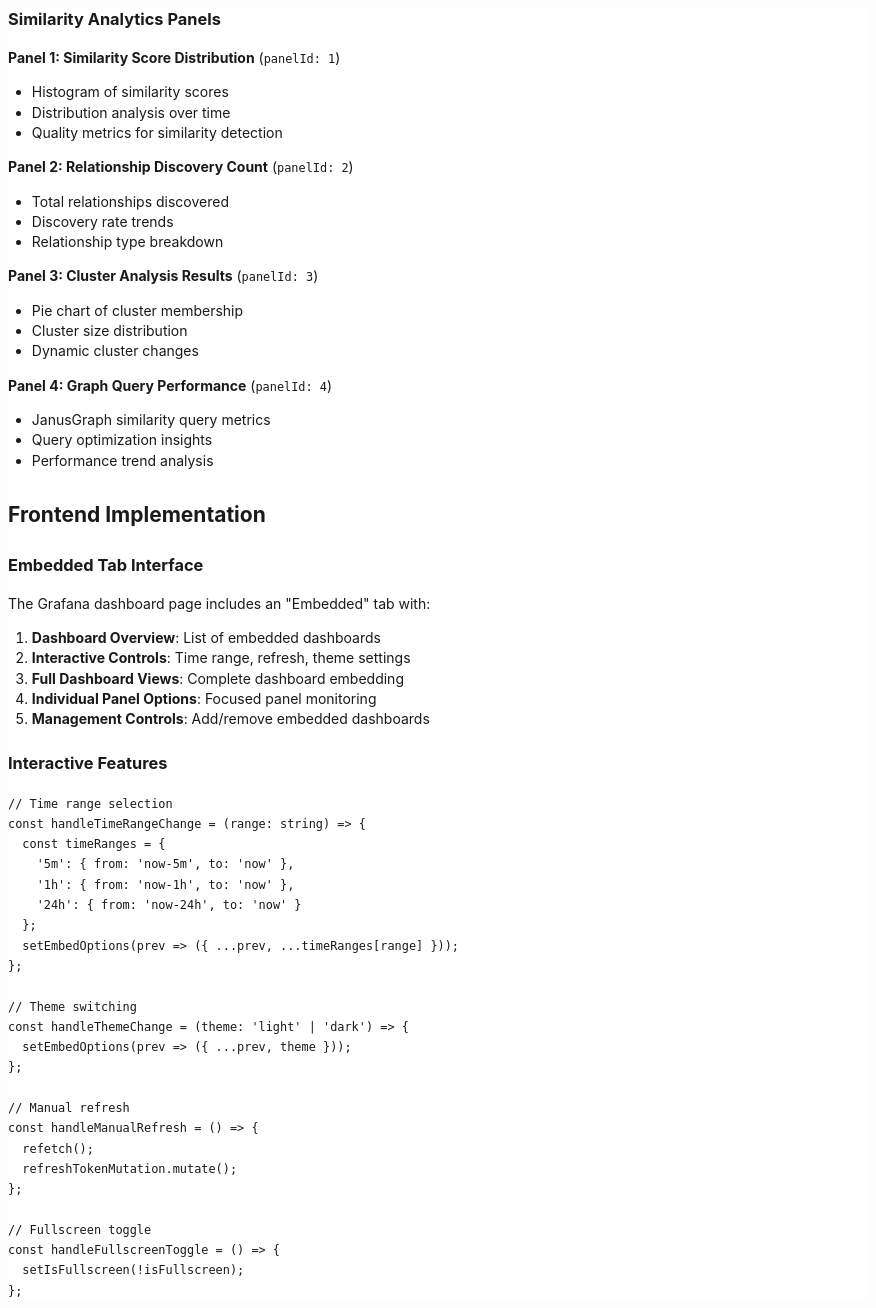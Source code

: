 ### Similarity Analytics Panels

**Panel 1: Similarity Score Distribution** (`panelId: 1`)
- Histogram of similarity scores
- Distribution analysis over time
- Quality metrics for similarity detection

**Panel 2: Relationship Discovery Count** (`panelId: 2`)
- Total relationships discovered
- Discovery rate trends
- Relationship type breakdown

**Panel 3: Cluster Analysis Results** (`panelId: 3`)
- Pie chart of cluster membership
- Cluster size distribution
- Dynamic cluster changes

**Panel 4: Graph Query Performance** (`panelId: 4`)
- JanusGraph similarity query metrics
- Query optimization insights
- Performance trend analysis

## Frontend Implementation

### Embedded Tab Interface

The Grafana dashboard page includes an "Embedded" tab with:

1. **Dashboard Overview**: List of embedded dashboards
2. **Interactive Controls**: Time range, refresh, theme settings
3. **Full Dashboard Views**: Complete dashboard embedding
4. **Individual Panel Options**: Focused panel monitoring
5. **Management Controls**: Add/remove embedded dashboards

### Interactive Features

```tsx
// Time range selection
const handleTimeRangeChange = (range: string) => {
  const timeRanges = {
    '5m': { from: 'now-5m', to: 'now' },
    '1h': { from: 'now-1h', to: 'now' },
    '24h': { from: 'now-24h', to: 'now' }
  };
  setEmbedOptions(prev => ({ ...prev, ...timeRanges[range] }));
};

// Theme switching
const handleThemeChange = (theme: 'light' | 'dark') => {
  setEmbedOptions(prev => ({ ...prev, theme }));
};

// Manual refresh
const handleManualRefresh = () => {
  refetch();
  refreshTokenMutation.mutate();
};

// Fullscreen toggle
const handleFullscreenToggle = () => {
  setIsFullscreen(!isFullscreen);
};
```
